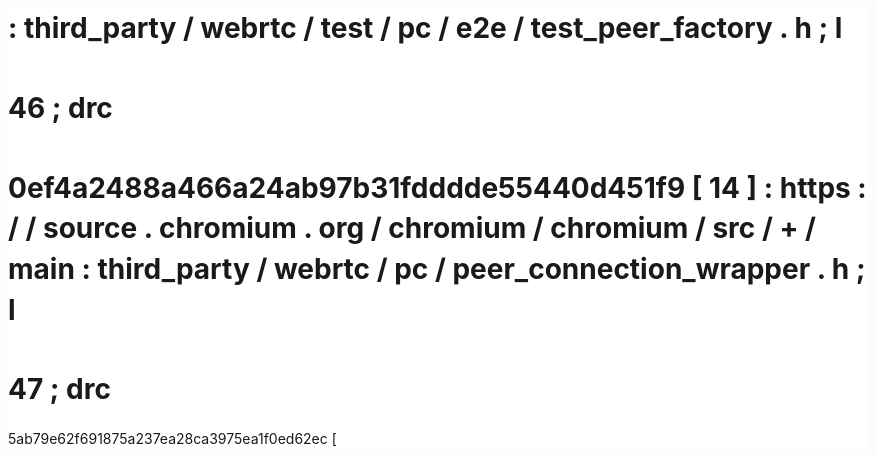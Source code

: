 :
third_party
/
webrtc
/
test
/
pc
/
e2e
/
test_peer_factory
.
h
;
l
=
46
;
drc
=
0ef4a2488a466a24ab97b31fdddde55440d451f9
[
14
]
:
https
:
/
/
source
.
chromium
.
org
/
chromium
/
chromium
/
src
/
+
/
main
:
third_party
/
webrtc
/
pc
/
peer_connection_wrapper
.
h
;
l
=
47
;
drc
=
5ab79e62f691875a237ea28ca3975ea1f0ed62ec
[
